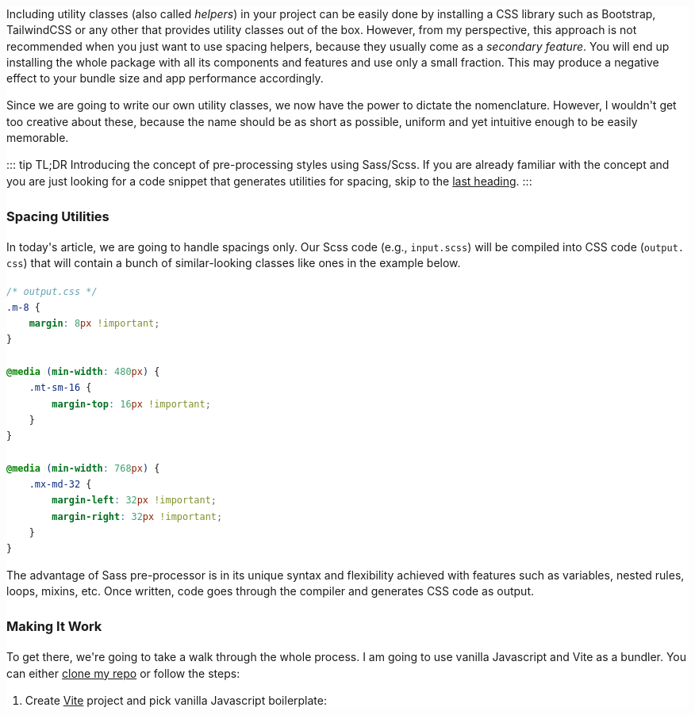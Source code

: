 Including utility classes (also called _helpers_) in your project can be easily done by installing a CSS library such as Bootstrap, TailwindCSS or any other that provides utility classes out of the box. However, from my perspective, this approach is not recommended when you just want to use spacing helpers, because they usually come as a _secondary feature_. You will end up installing the whole package with all its components and features and use only a small fraction. This may produce a negative effect to your bundle size and app performance accordingly.

Since we are going to write our own utility classes, we now have the power to dictate the nomenclature. However, I wouldn't get too creative about these, because the name should be as short as possible, uniform and yet intuitive enough to be easily memorable.

::: tip TL;DR
Introducing the concept of pre-processing styles using Sass/Scss. If you are already familiar with the concept and you are just looking for a code snippet that generates utilities for spacing, skip to the [last heading](#end-result).
:::

### Spacing Utilities

In today's article, we are going to handle spacings only. Our Scss code (e.g., `input.scss`) will be compiled into CSS code (`output.css`) that will contain a bunch of similar-looking classes like ones in the example below.

```css
/* output.css */
.m-8 {
    margin: 8px !important;
}

@media (min-width: 480px) {
    .mt-sm-16 {
        margin-top: 16px !important;
    }
}

@media (min-width: 768px) {
    .mx-md-32 {
        margin-left: 32px !important;
        margin-right: 32px !important;
    }
}
```

The advantage of Sass pre-processor is in its unique syntax and flexibility achieved with features such as variables, nested rules, loops, mixins, etc. Once written, code goes through the compiler and generates CSS code as output.

### Making It Work

To get there, we're going to take a walk through the whole process. I am going to use vanilla Javascript and Vite as a bundler. You can either [clone my repo](https://github.com/lazarkulasevic/css-utility-classes) or follow the steps:

1. Create [Vite](https://vitejs.dev) project and pick vanilla Javascript boilerplate:
